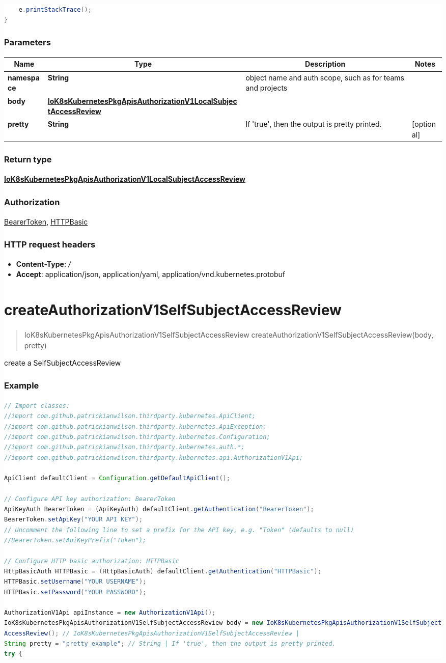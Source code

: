 ```java
    e.printStackTrace();
}
```

### Parameters

Name | Type | Description  | Notes
------------- | ------------- | ------------- | -------------
 **namespace** | **String**| object name and auth scope, such as for teams and projects |
 **body** | [**IoK8sKubernetesPkgApisAuthorizationV1LocalSubjectAccessReview**](IoK8sKubernetesPkgApisAuthorizationV1LocalSubjectAccessReview.md)|  |
 **pretty** | **String**| If &#39;true&#39;, then the output is pretty printed. | [optional]

### Return type

[**IoK8sKubernetesPkgApisAuthorizationV1LocalSubjectAccessReview**](IoK8sKubernetesPkgApisAuthorizationV1LocalSubjectAccessReview.md)

### Authorization

[BearerToken](../README.md#BearerToken), [HTTPBasic](../README.md#HTTPBasic)

### HTTP request headers

 - **Content-Type**: */*
 - **Accept**: application/json, application/yaml, application/vnd.kubernetes.protobuf

<a name="createAuthorizationV1SelfSubjectAccessReview"></a>
# **createAuthorizationV1SelfSubjectAccessReview**
> IoK8sKubernetesPkgApisAuthorizationV1SelfSubjectAccessReview createAuthorizationV1SelfSubjectAccessReview(body, pretty)



create a SelfSubjectAccessReview

### Example
```java
// Import classes:
//import com.github.patrickianwilson.thirdparty.kubernetes.ApiClient;
//import com.github.patrickianwilson.thirdparty.kubernetes.ApiException;
//import com.github.patrickianwilson.thirdparty.kubernetes.Configuration;
//import com.github.patrickianwilson.thirdparty.kubernetes.auth.*;
//import com.github.patrickianwilson.thirdparty.kubernetes.api.AuthorizationV1Api;

ApiClient defaultClient = Configuration.getDefaultApiClient();

// Configure API key authorization: BearerToken
ApiKeyAuth BearerToken = (ApiKeyAuth) defaultClient.getAuthentication("BearerToken");
BearerToken.setApiKey("YOUR API KEY");
// Uncomment the following line to set a prefix for the API key, e.g. "Token" (defaults to null)
//BearerToken.setApiKeyPrefix("Token");

// Configure HTTP basic authorization: HTTPBasic
HttpBasicAuth HTTPBasic = (HttpBasicAuth) defaultClient.getAuthentication("HTTPBasic");
HTTPBasic.setUsername("YOUR USERNAME");
HTTPBasic.setPassword("YOUR PASSWORD");

AuthorizationV1Api apiInstance = new AuthorizationV1Api();
IoK8sKubernetesPkgApisAuthorizationV1SelfSubjectAccessReview body = new IoK8sKubernetesPkgApisAuthorizationV1SelfSubjectAccessReview(); // IoK8sKubernetesPkgApisAuthorizationV1SelfSubjectAccessReview | 
String pretty = "pretty_example"; // String | If 'true', then the output is pretty printed.
try {
```